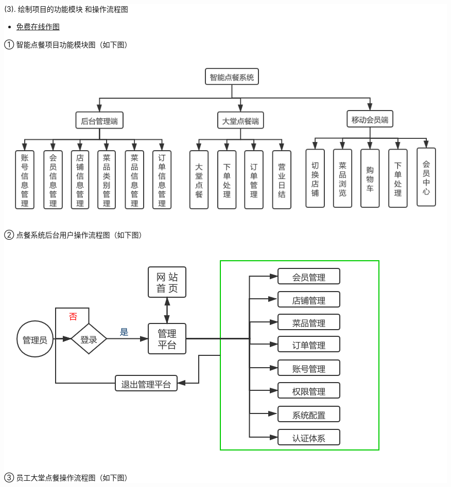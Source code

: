 (3). 绘制项目的功能模块 和操作流程图

- [免费在线作图](https://www.processon.com/i/5ac2a107e4b0cfe2747ca85e)

① 智能点餐项目功能模块图（如下图）

![img](%E7%82%B9%E9%A4%90%E9%A1%B9%E7%9B%AE%E5%AE%9E%E6%88%98%E4%B9%8B%E5%90%8E%E5%8F%B0%E7%AE%A1%E7%90%86%E5%BC%80%E5%8F%91%E2%80%94%E2%80%94%E6%80%BB%E7%BB%93.assets/22-16819705807351.png)

② 点餐系统后台用户操作流程图（如下图）

![img](%E7%82%B9%E9%A4%90%E9%A1%B9%E7%9B%AE%E5%AE%9E%E6%88%98%E4%B9%8B%E5%90%8E%E5%8F%B0%E7%AE%A1%E7%90%86%E5%BC%80%E5%8F%91%E2%80%94%E2%80%94%E6%80%BB%E7%BB%93.assets/33-16819705911652.png)

③ 员工大堂点餐操作流程图（如下图）

